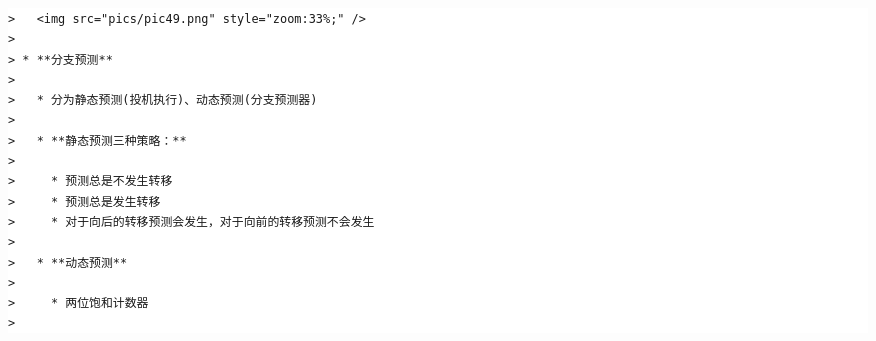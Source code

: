     >   <img src="pics/pic49.png" style="zoom:33%;" />
    >
    > * **分支预测**
    >
    >   * 分为静态预测(投机执行)、动态预测(分支预测器)
    >
    >   * **静态预测三种策略：**
    >
    >     * 预测总是不发生转移
    >     * 预测总是发生转移
    >     * 对于向后的转移预测会发生，对于向前的转移预测不会发生
    >
    >   * **动态预测**
    >
    >     * 两位饱和计数器
    >